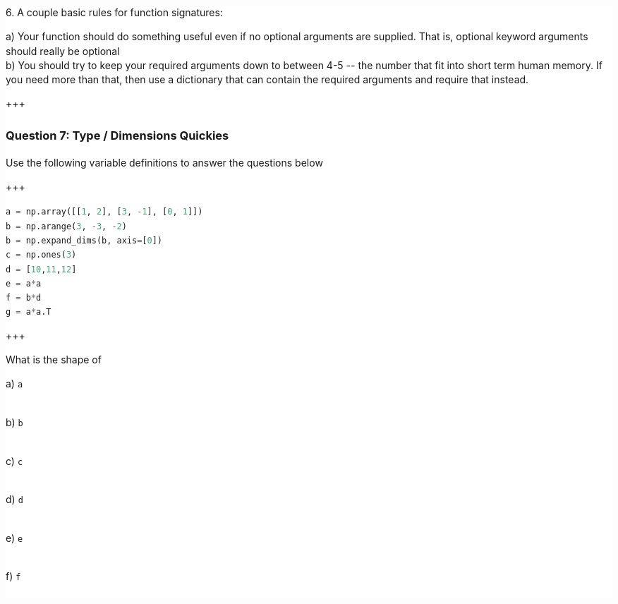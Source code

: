 
6\. A couple basic rules for function signatures:

a\) Your function should do something useful even if no optional arguments are supplied. That is, optional keyword
   arguments should really be optional  
b\) You should try to keep your required arguments down to between 4-5 -- the number that fit into
   short term human memory.   If you need more than that, then use a dictionary that can 
   contain the required arguments and require that instead.

+++

### Question 7:  Type / Dimensions Quickies

Use the following variable definitions to answer the questions below

+++

```python
a = np.array([[1, 2], [3, -1], [0, 1]])
b = np.arange(3, -3, -2)
b = np.expand_dims(b, axis=[0])
c = np.ones(3)
d = [10,11,12]
e = a*a
f = b*d
g = a*a.T
```

+++

What is the shape of 
</br>

a) `a`
</br>
</br>

b) `b`
</br>
</br>

c) `c`
</br>
</br>

d) `d`
</br>
</br>

e) `e`
</br>
</br>

f) `f`
</br>
</br>
